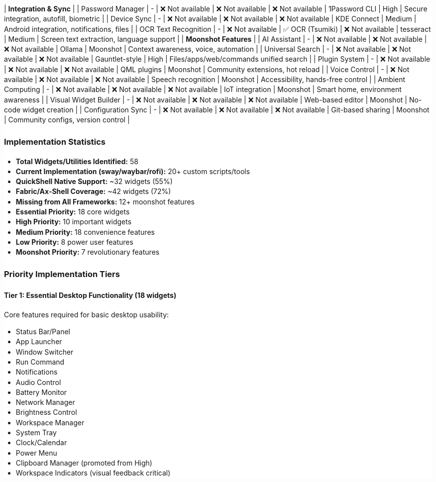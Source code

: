 | **Integration & Sync** |
| Password Manager | - | ❌ Not available | ❌ Not available | ❌ Not available | 1Password CLI | High | Secure integration, autofill, biometric |
| Device Sync | - | ❌ Not available | ❌ Not available | ❌ Not available | KDE Connect | Medium | Android integration, notifications, files |
| OCR Text Recognition | - | ❌ Not available | ✅ OCR (Tsumiki) | ❌ Not available | tesseract | Medium | Screen text extraction, language support |
| **Moonshot Features** |
| AI Assistant | - | ❌ Not available | ❌ Not available | ❌ Not available | Ollama | Moonshot | Context awareness, voice, automation |
| Universal Search | - | ❌ Not available | ❌ Not available | ❌ Not available | Gauntlet-style | High | Files/apps/web/commands unified search |
| Plugin System | - | ❌ Not available | ❌ Not available | ❌ Not available | QML plugins | Moonshot | Community extensions, hot reload |
| Voice Control | - | ❌ Not available | ❌ Not available | ❌ Not available | Speech recognition | Moonshot | Accessibility, hands-free control |
| Ambient Computing | - | ❌ Not available | ❌ Not available | ❌ Not available | IoT integration | Moonshot | Smart home, environment awareness |
| Visual Widget Builder | - | ❌ Not available | ❌ Not available | ❌ Not available | Web-based editor | Moonshot | No-code widget creation |
| Configuration Sync | - | ❌ Not available | ❌ Not available | ❌ Not available | Git-based sharing | Moonshot | Community configs, version control |

### Implementation Statistics

- **Total Widgets/Utilities Identified:** 58
- **Current Implementation (sway/waybar/rofi):** 20+ custom scripts/tools
- **QuickShell Native Support:** ~32 widgets (55%)
- **Fabric/Ax-Shell Coverage:** ~42 widgets (72%)
- **Missing from All Frameworks:** 12+ moonshot features
- **Essential Priority:** 18 core widgets
- **High Priority:** 10 important widgets
- **Medium Priority:** 18 convenience features
- **Low Priority:** 8 power user features
- **Moonshot Priority:** 7 revolutionary features

### Priority Implementation Tiers

#### Tier 1: Essential Desktop Functionality (18 widgets)
Core features required for basic desktop usability:
- Status Bar/Panel
- App Launcher
- Window Switcher
- Run Command
- Notifications
- Audio Control
- Battery Monitor
- Network Manager
- Brightness Control
- Workspace Manager
- System Tray
- Clock/Calendar
- Power Menu
- Clipboard Manager (promoted from High)
- Workspace Indicators (visual feedback critical)
